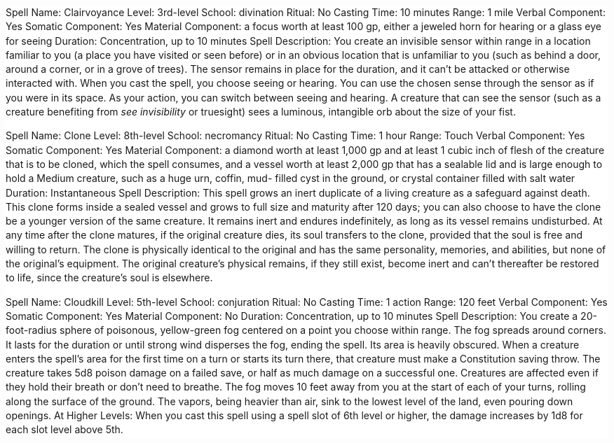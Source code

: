 Spell Name: Clairvoyance
Level: 3rd-level
School: divination
Ritual: No
Casting Time: 10 minutes
Range: 1 mile
Verbal Component: Yes
Somatic Component: Yes
Material Component: a focus worth at least 100 gp, either a jeweled horn for hearing or a glass eye for seeing
Duration: Concentration, up to 10 minutes
Spell Description: You create an invisible sensor within range in a location familiar to you (a place you have visited or seen before) or in an obvious location that is unfamiliar to you (such as behind a door, around a corner, or in a grove of trees). The sensor remains in place for the duration, and it can’t be attacked or otherwise interacted with. When you cast the spell, you choose seeing or hearing. You can use the chosen sense through the sensor as if you were in its space. As your action, you can switch between seeing and hearing. A creature that can see the sensor (such as a creature benefiting from *see invisibility* or truesight) sees a luminous, intangible orb about the size of your fist. 

Spell Name: Clone
Level: 8th-level
School: necromancy
Ritual: No
Casting Time: 1 hour
Range: Touch
Verbal Component: Yes
Somatic Component: Yes
Material Component: a diamond worth at least 1,000 gp and at least 1 cubic inch of flesh of the creature that is to be cloned, which the spell consumes, and a vessel worth at least 2,000 gp that has a sealable lid and is large enough to hold a Medium creature, such as a huge urn, coffin, mud- filled cyst in the ground, or crystal container filled with salt water
Duration: Instantaneous
Spell Description: This spell grows an inert duplicate of a living creature as a safeguard against death. This clone forms inside a sealed vessel and grows to full size and maturity after 120 days; you can also choose to have the clone be a younger version of the same creature. It remains inert and endures indefinitely, as long as its vessel remains undisturbed. At any time after the clone matures, if the original creature dies, its soul transfers to the clone, provided that the soul is free and willing to return. The clone is physically identical to the original and has the same personality, memories, and abilities, but none of the original’s equipment. The original creature’s physical remains, if they still exist, become inert and can’t thereafter be restored to life, since the creature’s soul is elsewhere. 

Spell Name: Cloudkill
Level: 5th-level
School: conjuration
Ritual: No
Casting Time: 1 action
Range: 120 feet
Verbal Component: Yes
Somatic Component: Yes
Material Component: No
Duration: Concentration, up to 10 minutes
Spell Description: You create a 20-foot-radius sphere of poisonous, yellow-green fog centered on a point you choose within range. The fog spreads around corners. It lasts for the duration or until strong wind disperses the fog, ending the spell. Its area is heavily obscured. When a creature enters the spell’s area for the first time on a turn or starts its turn there, that creature must make a Constitution saving throw. The creature takes 5d8 poison damage on a failed save, or half as much damage on a successful one. Creatures are affected even if they hold their breath or don’t need to breathe. The fog moves 10 feet away from you at the start of each of your turns, rolling along the surface of the ground. The vapors, being heavier than air, sink to the lowest level of the land, even pouring down openings.
At Higher Levels: When you cast this spell using a spell slot of 6th level or higher, the damage increases by 1d8 for each slot level above 5th.
